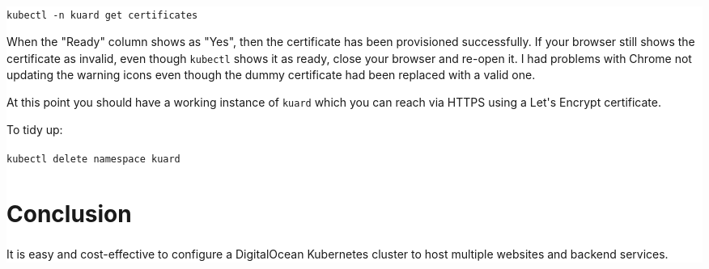```
kubectl -n kuard get certificates
```
When the "Ready" column shows as "Yes", then the certificate has been provisioned successfully. If your browser still shows the certificate as invalid, even though `kubectl` shows it as ready, close your browser and re-open it. I had problems with Chrome not updating the warning icons even though the dummy certificate had been replaced with a valid one.

At this point you should have a working instance of `kuard` which you can reach via HTTPS using a Let's Encrypt certificate.

To tidy up:

```
kubectl delete namespace kuard
```

# Conclusion
It is easy and cost-effective to configure a DigitalOcean Kubernetes cluster to host multiple websites and backend services.
